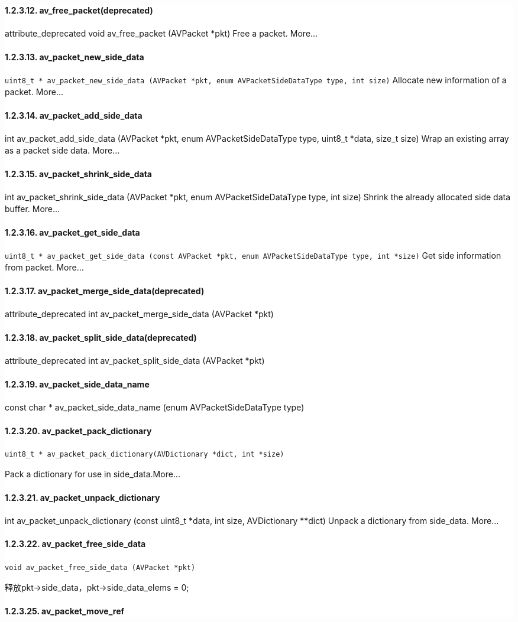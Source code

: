 #### 1.2.3.12. av_free_packet(deprecated)

attribute_deprecated void av_free_packet (AVPacket *pkt)
 Free a packet. More...

#### 1.2.3.13. av_packet_new_side_data

`uint8_t * av_packet_new_side_data (AVPacket *pkt, enum AVPacketSideDataType type, int size)`
 Allocate new information of a packet. More...

#### 1.2.3.14. av_packet_add_side_data

int av_packet_add_side_data (AVPacket *pkt, enum AVPacketSideDataType type, uint8_t *data, size_t size)
 Wrap an existing array as a packet side data. More...

#### 1.2.3.15. av_packet_shrink_side_data

int av_packet_shrink_side_data (AVPacket *pkt, enum AVPacketSideDataType type, int size)
 Shrink the already allocated side data buffer. More...

#### 1.2.3.16. av_packet_get_side_data

`uint8_t * av_packet_get_side_data (const AVPacket *pkt, enum AVPacketSideDataType type, int *size)`
 Get side information from packet. More...

#### 1.2.3.17. av_packet_merge_side_data(deprecated)

attribute_deprecated int av_packet_merge_side_data (AVPacket *pkt)

#### 1.2.3.18. av_packet_split_side_data(deprecated)

attribute_deprecated int av_packet_split_side_data (AVPacket *pkt)

#### 1.2.3.19. av_packet_side_data_name

const char * av_packet_side_data_name (enum AVPacketSideDataType type)

#### 1.2.3.20. av_packet_pack_dictionary

`uint8_t * av_packet_pack_dictionary(AVDictionary *dict, int *size)`

Pack a dictionary for use in side_data.More...

#### 1.2.3.21. av_packet_unpack_dictionary

int av_packet_unpack_dictionary (const uint8_t *data, int size, AVDictionary **dict)
 Unpack a dictionary from side_data. More...

#### 1.2.3.22. av_packet_free_side_data

`void av_packet_free_side_data (AVPacket *pkt)`

释放pkt->side_data，pkt->side_data_elems = 0;

#### 1.2.3.25. av_packet_move_ref
